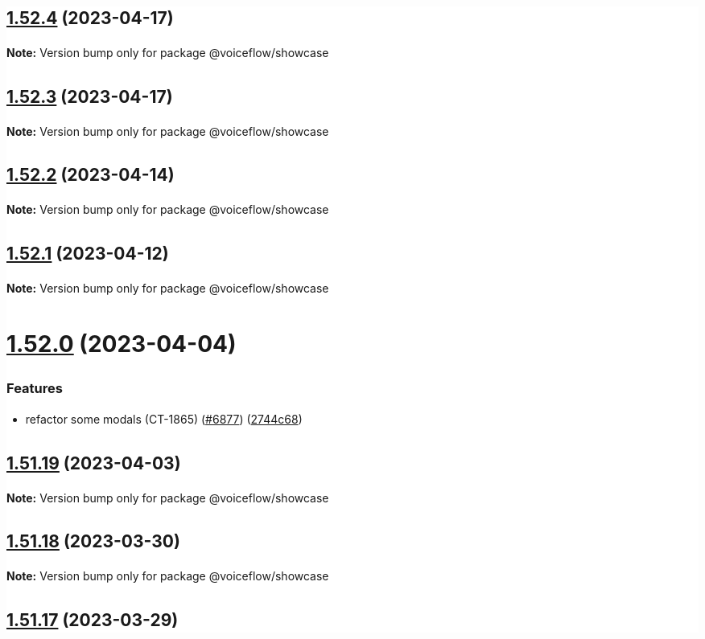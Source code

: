 ## [1.52.4](https://github.com/voiceflow/creator-app/compare/@voiceflow/showcase@1.52.3...@voiceflow/showcase@1.52.4) (2023-04-17)

**Note:** Version bump only for package @voiceflow/showcase

## [1.52.3](https://github.com/voiceflow/creator-app/compare/@voiceflow/showcase@1.52.2...@voiceflow/showcase@1.52.3) (2023-04-17)

**Note:** Version bump only for package @voiceflow/showcase

## [1.52.2](https://github.com/voiceflow/creator-app/compare/@voiceflow/showcase@1.52.1...@voiceflow/showcase@1.52.2) (2023-04-14)

**Note:** Version bump only for package @voiceflow/showcase

## [1.52.1](https://github.com/voiceflow/creator-app/compare/@voiceflow/showcase@1.52.0...@voiceflow/showcase@1.52.1) (2023-04-12)

**Note:** Version bump only for package @voiceflow/showcase

# [1.52.0](https://github.com/voiceflow/creator-app/compare/@voiceflow/showcase@1.51.19...@voiceflow/showcase@1.52.0) (2023-04-04)

### Features

* refactor some modals (CT-1865) ([#6877](https://github.com/voiceflow/creator-app/issues/6877)) ([2744c68](https://github.com/voiceflow/creator-app/commit/2744c681cc0a879692c2292ce5e908da236f2e5a))

## [1.51.19](https://github.com/voiceflow/creator-app/compare/@voiceflow/showcase@1.51.18...@voiceflow/showcase@1.51.19) (2023-04-03)

**Note:** Version bump only for package @voiceflow/showcase

## [1.51.18](https://github.com/voiceflow/creator-app/compare/@voiceflow/showcase@1.51.17...@voiceflow/showcase@1.51.18) (2023-03-30)

**Note:** Version bump only for package @voiceflow/showcase

## [1.51.17](https://github.com/voiceflow/creator-app/compare/@voiceflow/showcase@1.51.16...@voiceflow/showcase@1.51.17) (2023-03-29)
